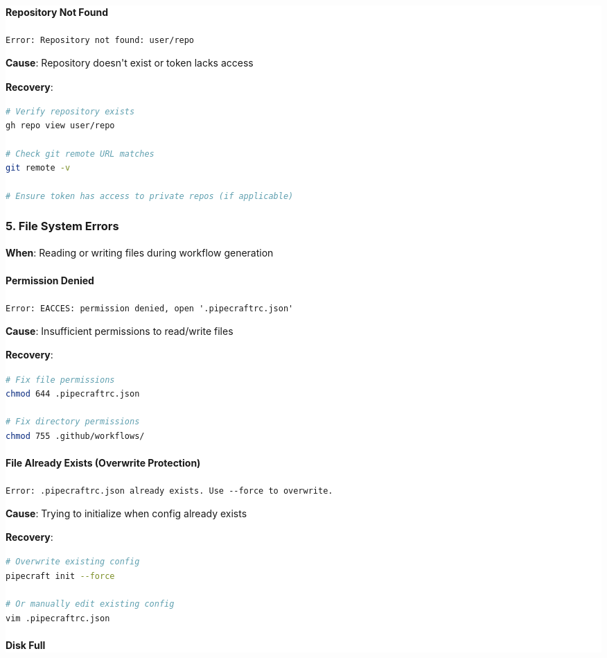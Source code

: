 #### Repository Not Found

```
Error: Repository not found: user/repo
```

**Cause**: Repository doesn't exist or token lacks access

**Recovery**:
```bash
# Verify repository exists
gh repo view user/repo

# Check git remote URL matches
git remote -v

# Ensure token has access to private repos (if applicable)
```

### 5. File System Errors

**When**: Reading or writing files during workflow generation

#### Permission Denied

```
Error: EACCES: permission denied, open '.pipecraftrc.json'
```

**Cause**: Insufficient permissions to read/write files

**Recovery**:
```bash
# Fix file permissions
chmod 644 .pipecraftrc.json

# Fix directory permissions
chmod 755 .github/workflows/
```

#### File Already Exists (Overwrite Protection)

```
Error: .pipecraftrc.json already exists. Use --force to overwrite.
```

**Cause**: Trying to initialize when config already exists

**Recovery**:
```bash
# Overwrite existing config
pipecraft init --force

# Or manually edit existing config
vim .pipecraftrc.json
```

#### Disk Full
